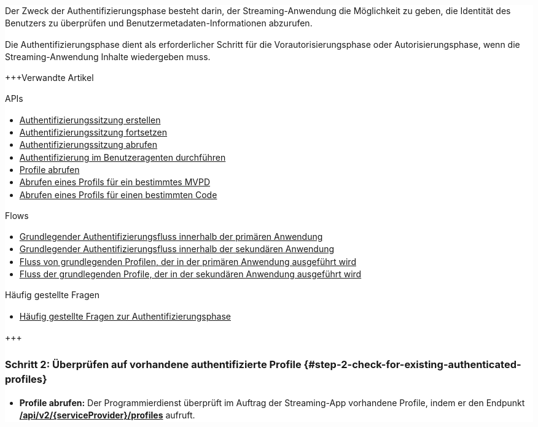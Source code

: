 Der Zweck der Authentifizierungsphase besteht darin, der Streaming-Anwendung die Möglichkeit zu geben, die Identität des Benutzers zu überprüfen und Benutzermetadaten-Informationen abzurufen.

Die Authentifizierungsphase dient als erforderlicher Schritt für die Vorautorisierungsphase oder Autorisierungsphase, wenn die Streaming-Anwendung Inhalte wiedergeben muss.

+++Verwandte Artikel

APIs

* [Authentifizierungssitzung erstellen](/help/authentication/integration-guide-programmers/rest-apis/rest-api-v2/apis/sessions-apis/rest-api-v2-sessions-apis-create-authentication-session.md)
* [Authentifizierungssitzung fortsetzen](/help/authentication/integration-guide-programmers/rest-apis/rest-api-v2/apis/sessions-apis/rest-api-v2-sessions-apis-resume-authentication-session.md)
* [Authentifizierungssitzung abrufen](/help/authentication/integration-guide-programmers/rest-apis/rest-api-v2/apis/sessions-apis/rest-api-v2-sessions-apis-retrieve-authentication-session-information-using-code.md)
* [Authentifizierung im Benutzeragenten durchführen](/help/authentication/integration-guide-programmers/rest-apis/rest-api-v2/apis/sessions-apis/rest-api-v2-sessions-apis-perform-authentication-in-user-agent.md)
* [Profile abrufen](/help/authentication/integration-guide-programmers/rest-apis/rest-api-v2/apis/profiles-apis/rest-api-v2-profiles-apis-retrieve-profiles.md)
* [Abrufen eines Profils für ein bestimmtes MVPD](/help/authentication/integration-guide-programmers/rest-apis/rest-api-v2/apis/profiles-apis/rest-api-v2-profiles-apis-retrieve-profile-for-specific-mvpd.md)
* [Abrufen eines Profils für einen bestimmten Code](/help/authentication/integration-guide-programmers/rest-apis/rest-api-v2/apis/profiles-apis/rest-api-v2-profiles-apis-retrieve-profile-for-specific-code.md)

Flows

* [Grundlegender Authentifizierungsfluss innerhalb der primären Anwendung](/help/authentication/integration-guide-programmers/rest-apis/rest-api-v2/flows/basic-access-flows/rest-api-v2-basic-authentication-primary-application-flow.md)
* [Grundlegender Authentifizierungsfluss innerhalb der sekundären Anwendung](/help/authentication/integration-guide-programmers/rest-apis/rest-api-v2/flows/basic-access-flows/rest-api-v2-basic-authentication-secondary-application-flow.md)
* [Fluss von grundlegenden Profilen, der in der primären Anwendung ausgeführt wird](/help/authentication/integration-guide-programmers/rest-apis/rest-api-v2/flows/basic-access-flows/rest-api-v2-basic-profiles-primary-application-flow.md)
* [Fluss der grundlegenden Profile, der in der sekundären Anwendung ausgeführt wird](/help/authentication/integration-guide-programmers/rest-apis/rest-api-v2/flows/basic-access-flows/rest-api-v2-basic-profiles-secondary-application-flow.md)

Häufig gestellte Fragen

* [Häufig gestellte Fragen zur Authentifizierungsphase](/help/authentication/integration-guide-programmers/rest-apis/rest-api-v2/rest-api-v2-faqs.md#authentication-phase-faqs-general)

+++

### Schritt 2: Überprüfen auf vorhandene authentifizierte Profile {#step-2-check-for-existing-authenticated-profiles}

* **Profile abrufen:** Der Programmierdienst überprüft im Auftrag der Streaming-App vorhandene Profile, indem er den Endpunkt [**/api/v2/{serviceProvider}/profiles**](/help/authentication/integration-guide-programmers/rest-apis/rest-api-v2/apis/profiles-apis/rest-api-v2-profiles-apis-retrieve-profiles.md) aufruft.
